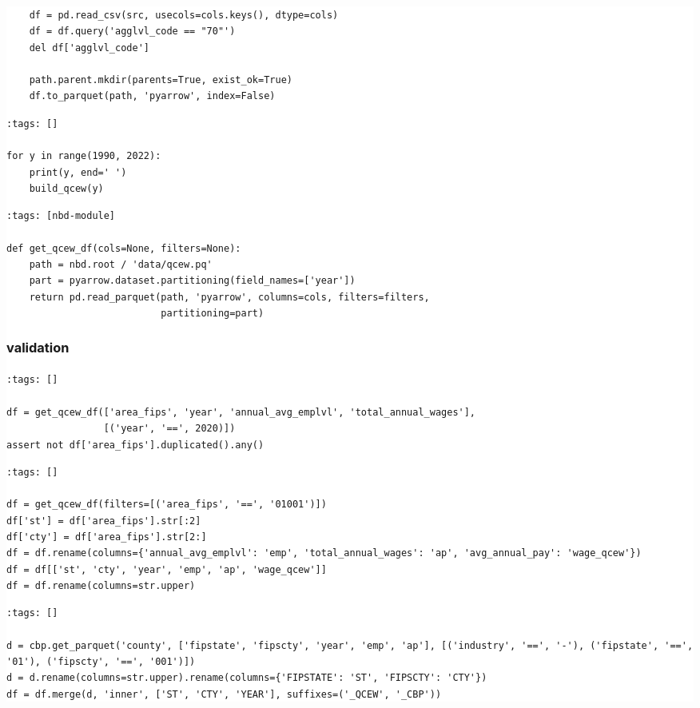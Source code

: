 ```{code-cell} ipython3
    df = pd.read_csv(src, usecols=cols.keys(), dtype=cols)
    df = df.query('agglvl_code == "70"')
    del df['agglvl_code']

    path.parent.mkdir(parents=True, exist_ok=True)
    df.to_parquet(path, 'pyarrow', index=False)
```

```{code-cell} ipython3
:tags: []

for y in range(1990, 2022):
    print(y, end=' ')
    build_qcew(y)
```

```{code-cell} ipython3
:tags: [nbd-module]

def get_qcew_df(cols=None, filters=None):
    path = nbd.root / 'data/qcew.pq'
    part = pyarrow.dataset.partitioning(field_names=['year'])
    return pd.read_parquet(path, 'pyarrow', columns=cols, filters=filters,
                           partitioning=part)
```

### validation

```{code-cell} ipython3
:tags: []

df = get_qcew_df(['area_fips', 'year', 'annual_avg_emplvl', 'total_annual_wages'],
                 [('year', '==', 2020)])
assert not df['area_fips'].duplicated().any()
```

```{code-cell} ipython3
:tags: []

df = get_qcew_df(filters=[('area_fips', '==', '01001')])
df['st'] = df['area_fips'].str[:2]
df['cty'] = df['area_fips'].str[2:]
df = df.rename(columns={'annual_avg_emplvl': 'emp', 'total_annual_wages': 'ap', 'avg_annual_pay': 'wage_qcew'})
df = df[['st', 'cty', 'year', 'emp', 'ap', 'wage_qcew']]
df = df.rename(columns=str.upper)
```

```{code-cell} ipython3
:tags: []

d = cbp.get_parquet('county', ['fipstate', 'fipscty', 'year', 'emp', 'ap'], [('industry', '==', '-'), ('fipstate', '==', '01'), ('fipscty', '==', '001')])
d = d.rename(columns=str.upper).rename(columns={'FIPSTATE': 'ST', 'FIPSCTY': 'CTY'})
df = df.merge(d, 'inner', ['ST', 'CTY', 'YEAR'], suffixes=('_QCEW', '_CBP'))
```
